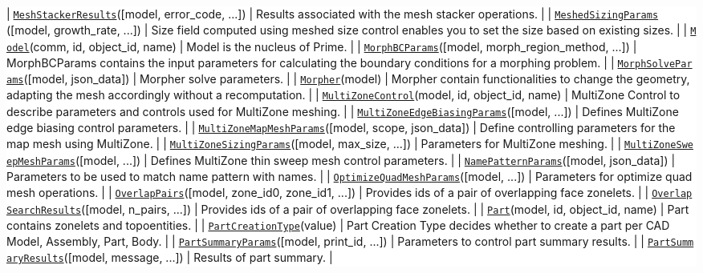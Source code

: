 | [`MeshStackerResults`](ansys.meshing.prime.MeshStackerResults.md#ansys.meshing.prime.MeshStackerResults)([model, error_code, ...])                                     | Results associated with the mesh stacker operations.                                                                                       |
| [`MeshedSizingParams`](ansys.meshing.prime.MeshedSizingParams.md#ansys.meshing.prime.MeshedSizingParams)([model, growth_rate, ...])                                    | Size field computed using meshed size control enables you to set the size based on existing sizes.                                         |
| [`Model`](ansys.meshing.prime.Model.md#ansys.meshing.prime.Model)(comm, id, object_id, name)                                                                           | Model is the nucleus of Prime.                                                                                                             |
| [`MorphBCParams`](ansys.meshing.prime.MorphBCParams.md#ansys.meshing.prime.MorphBCParams)([model, morph_region_method, ...])                                           | MorphBCParams contains the input parameters for calculating the boundary conditions for a morphing problem.                                |
| [`MorphSolveParams`](ansys.meshing.prime.MorphSolveParams.md#ansys.meshing.prime.MorphSolveParams)([model, json_data])                                                 | Morpher solve parameters.                                                                                                                  |
| [`Morpher`](ansys.meshing.prime.Morpher.md#ansys.meshing.prime.Morpher)(model)                                                                                         | Morpher contain functionalities to change the geometry, adapting the mesh accordingly without a recomputation.                             |
| [`MultiZoneControl`](ansys.meshing.prime.MultiZoneControl.md#ansys.meshing.prime.MultiZoneControl)(model, id, object_id, name)                                         | MultiZone Control to describe parameters and controls used for MultiZone meshing.                                                          |
| [`MultiZoneEdgeBiasingParams`](ansys.meshing.prime.MultiZoneEdgeBiasingParams.md#ansys.meshing.prime.MultiZoneEdgeBiasingParams)([model, ...])                         | Defines MultiZone edge biasing control parameters.                                                                                         |
| [`MultiZoneMapMeshParams`](ansys.meshing.prime.MultiZoneMapMeshParams.md#ansys.meshing.prime.MultiZoneMapMeshParams)([model, scope, json_data])                        | Define controlling parameters for the map mesh using MultiZone.                                                                            |
| [`MultiZoneSizingParams`](ansys.meshing.prime.MultiZoneSizingParams.md#ansys.meshing.prime.MultiZoneSizingParams)([model, max_size, ...])                              | Parameters for MultiZone meshing.                                                                                                          |
| [`MultiZoneSweepMeshParams`](ansys.meshing.prime.MultiZoneSweepMeshParams.md#ansys.meshing.prime.MultiZoneSweepMeshParams)([model, ...])                               | Defines MultiZone thin sweep mesh control parameters.                                                                                      |
| [`NamePatternParams`](ansys.meshing.prime.NamePatternParams.md#ansys.meshing.prime.NamePatternParams)([model, json_data])                                              | Parameters to be used to match name pattern with names.                                                                                    |
| [`OptimizeQuadMeshParams`](ansys.meshing.prime.OptimizeQuadMeshParams.md#ansys.meshing.prime.OptimizeQuadMeshParams)([model, ...])                                     | Parameters for optimize quad mesh operations.                                                                                              |
| [`OverlapPairs`](ansys.meshing.prime.OverlapPairs.md#ansys.meshing.prime.OverlapPairs)([model, zone_id0, zone_id1, ...])                                               | Provides ids of a pair of overlapping face zonelets.                                                                                       |
| [`OverlapSearchResults`](ansys.meshing.prime.OverlapSearchResults.md#ansys.meshing.prime.OverlapSearchResults)([model, n_pairs, ...])                                  | Provides ids of a pair of overlapping face zonelets.                                                                                       |
| [`Part`](ansys.meshing.prime.Part.md#ansys.meshing.prime.Part)(model, id, object_id, name)                                                                             | Part contains zonelets and topoentities.                                                                                                   |
| [`PartCreationType`](ansys.meshing.prime.PartCreationType.md#ansys.meshing.prime.PartCreationType)(value)                                                              | Part Creation Type decides whether to create a part per CAD Model, Assembly, Part, Body.                                                   |
| [`PartSummaryParams`](ansys.meshing.prime.PartSummaryParams.md#ansys.meshing.prime.PartSummaryParams)([model, print_id, ...])                                          | Parameters to control part summary results.                                                                                                |
| [`PartSummaryResults`](ansys.meshing.prime.PartSummaryResults.md#ansys.meshing.prime.PartSummaryResults)([model, message, ...])                                        | Results of part summary.                                                                                                                   |